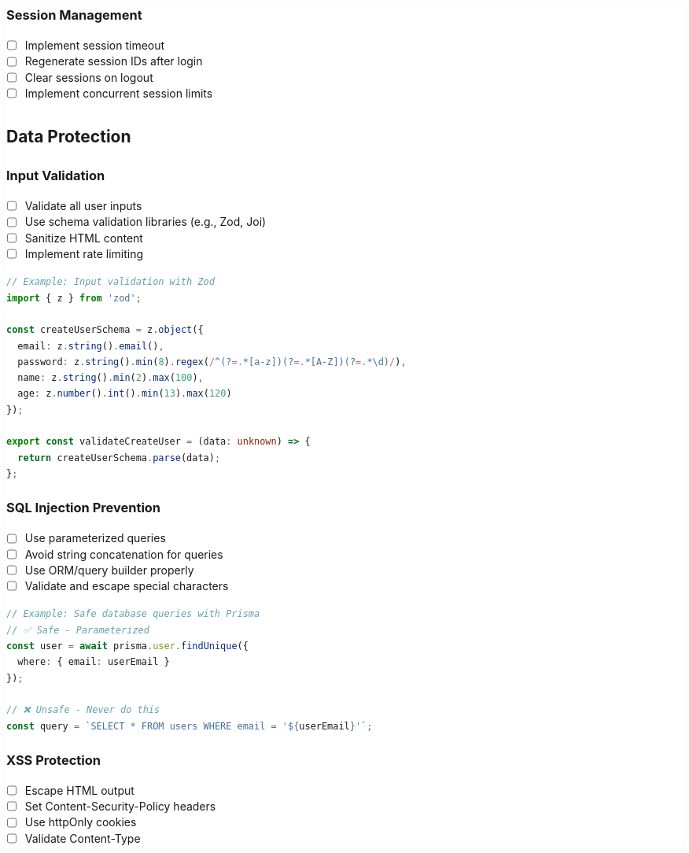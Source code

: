 ### Session Management
- [ ] Implement session timeout
- [ ] Regenerate session IDs after login
- [ ] Clear sessions on logout
- [ ] Implement concurrent session limits

## Data Protection

### Input Validation
- [ ] Validate all user inputs
- [ ] Use schema validation libraries (e.g., Zod, Joi)
- [ ] Sanitize HTML content
- [ ] Implement rate limiting

```typescript
// Example: Input validation with Zod
import { z } from 'zod';

const createUserSchema = z.object({
  email: z.string().email(),
  password: z.string().min(8).regex(/^(?=.*[a-z])(?=.*[A-Z])(?=.*\d)/),
  name: z.string().min(2).max(100),
  age: z.number().int().min(13).max(120)
});

export const validateCreateUser = (data: unknown) => {
  return createUserSchema.parse(data);
};
```

### SQL Injection Prevention
- [ ] Use parameterized queries
- [ ] Avoid string concatenation for queries
- [ ] Use ORM/query builder properly
- [ ] Validate and escape special characters

```typescript
// Example: Safe database queries with Prisma
// ✅ Safe - Parameterized
const user = await prisma.user.findUnique({
  where: { email: userEmail }
});

// ❌ Unsafe - Never do this
const query = `SELECT * FROM users WHERE email = '${userEmail}'`;
```

### XSS Protection
- [ ] Escape HTML output
- [ ] Set Content-Security-Policy headers
- [ ] Use httpOnly cookies
- [ ] Validate Content-Type
